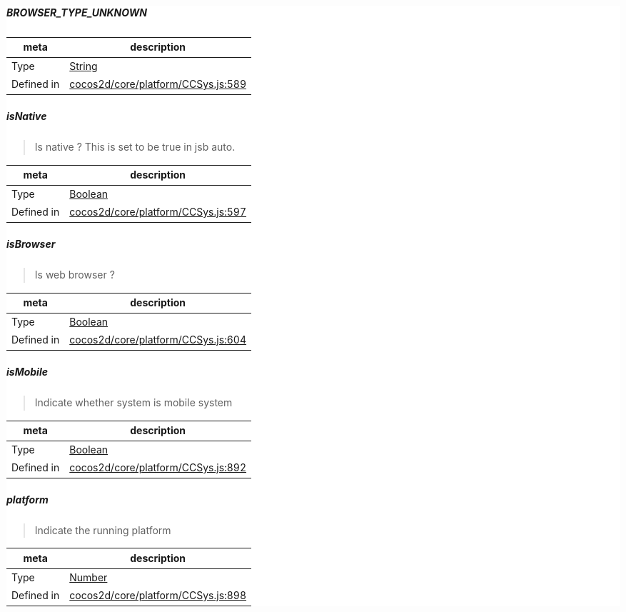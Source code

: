 

##### BROWSER_TYPE_UNKNOWN

> 

| meta | description |
|------|-------------|
| Type | <a href="https://developer.mozilla.org/en/JavaScript/Reference/Global_Objects/String" class="crosslink external" target="_blank">String</a> |
| Defined in | [cocos2d/core/platform/CCSys.js:589](https://github.com/cocos-creator/engine/blob/b4415d3f111db35eb92e588d63bcb560003ea469/cocos2d/core/platform/CCSys.js#L589) |



##### isNative

> Is native ? This is set to be true in jsb auto.

| meta | description |
|------|-------------|
| Type | <a href="https://developer.mozilla.org/en/JavaScript/Reference/Global_Objects/Boolean" class="crosslink external" target="_blank">Boolean</a> |
| Defined in | [cocos2d/core/platform/CCSys.js:597](https://github.com/cocos-creator/engine/blob/b4415d3f111db35eb92e588d63bcb560003ea469/cocos2d/core/platform/CCSys.js#L597) |



##### isBrowser

> Is web browser ?

| meta | description |
|------|-------------|
| Type | <a href="https://developer.mozilla.org/en/JavaScript/Reference/Global_Objects/Boolean" class="crosslink external" target="_blank">Boolean</a> |
| Defined in | [cocos2d/core/platform/CCSys.js:604](https://github.com/cocos-creator/engine/blob/b4415d3f111db35eb92e588d63bcb560003ea469/cocos2d/core/platform/CCSys.js#L604) |



##### isMobile

> Indicate whether system is mobile system

| meta | description |
|------|-------------|
| Type | <a href="https://developer.mozilla.org/en/JavaScript/Reference/Global_Objects/Boolean" class="crosslink external" target="_blank">Boolean</a> |
| Defined in | [cocos2d/core/platform/CCSys.js:892](https://github.com/cocos-creator/engine/blob/b4415d3f111db35eb92e588d63bcb560003ea469/cocos2d/core/platform/CCSys.js#L892) |



##### platform

> Indicate the running platform

| meta | description |
|------|-------------|
| Type | <a href="https://developer.mozilla.org/en/JavaScript/Reference/Global_Objects/Number" class="crosslink external" target="_blank">Number</a> |
| Defined in | [cocos2d/core/platform/CCSys.js:898](https://github.com/cocos-creator/engine/blob/b4415d3f111db35eb92e588d63bcb560003ea469/cocos2d/core/platform/CCSys.js#L898) |
